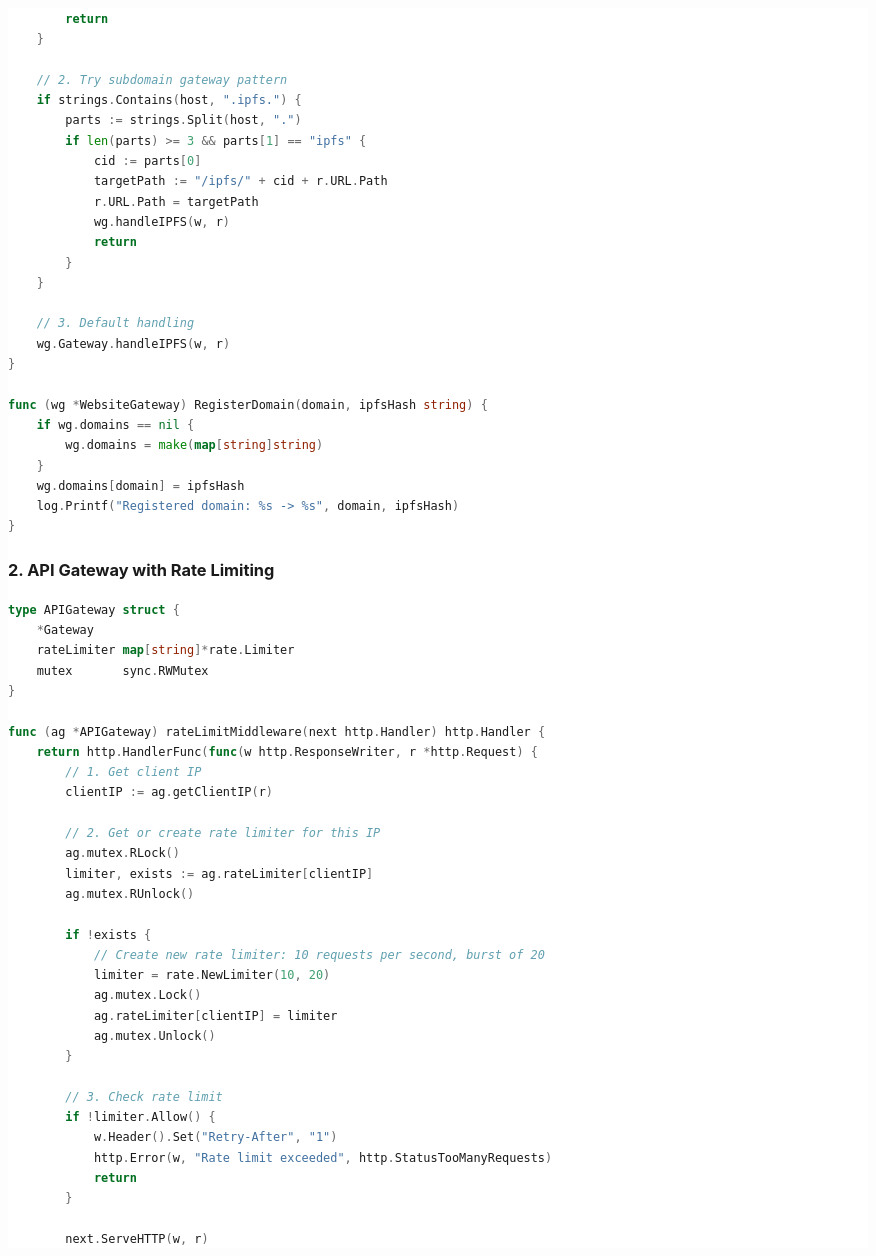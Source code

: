 ```go
        return
    }

    // 2. Try subdomain gateway pattern
    if strings.Contains(host, ".ipfs.") {
        parts := strings.Split(host, ".")
        if len(parts) >= 3 && parts[1] == "ipfs" {
            cid := parts[0]
            targetPath := "/ipfs/" + cid + r.URL.Path
            r.URL.Path = targetPath
            wg.handleIPFS(w, r)
            return
        }
    }

    // 3. Default handling
    wg.Gateway.handleIPFS(w, r)
}

func (wg *WebsiteGateway) RegisterDomain(domain, ipfsHash string) {
    if wg.domains == nil {
        wg.domains = make(map[string]string)
    }
    wg.domains[domain] = ipfsHash
    log.Printf("Registered domain: %s -> %s", domain, ipfsHash)
}
```

### 2. API Gateway with Rate Limiting

```go
type APIGateway struct {
    *Gateway
    rateLimiter map[string]*rate.Limiter
    mutex       sync.RWMutex
}

func (ag *APIGateway) rateLimitMiddleware(next http.Handler) http.Handler {
    return http.HandlerFunc(func(w http.ResponseWriter, r *http.Request) {
        // 1. Get client IP
        clientIP := ag.getClientIP(r)

        // 2. Get or create rate limiter for this IP
        ag.mutex.RLock()
        limiter, exists := ag.rateLimiter[clientIP]
        ag.mutex.RUnlock()

        if !exists {
            // Create new rate limiter: 10 requests per second, burst of 20
            limiter = rate.NewLimiter(10, 20)
            ag.mutex.Lock()
            ag.rateLimiter[clientIP] = limiter
            ag.mutex.Unlock()
        }

        // 3. Check rate limit
        if !limiter.Allow() {
            w.Header().Set("Retry-After", "1")
            http.Error(w, "Rate limit exceeded", http.StatusTooManyRequests)
            return
        }

        next.ServeHTTP(w, r)
```